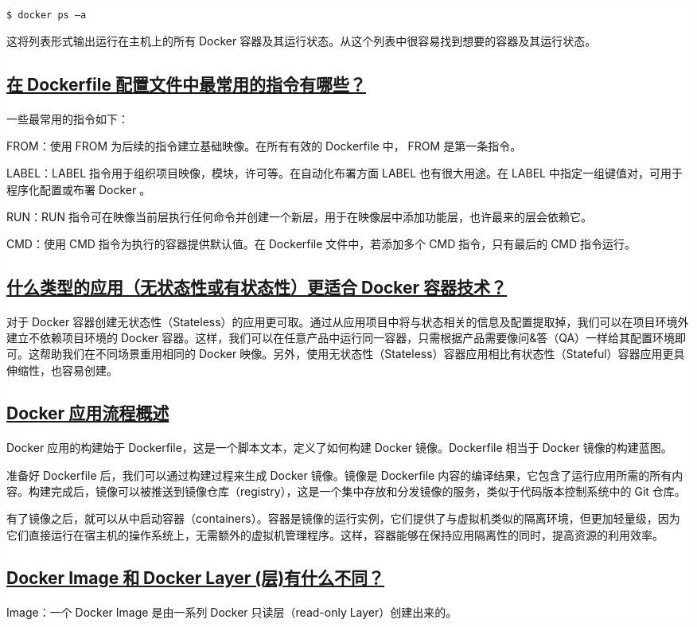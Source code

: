 ```
$ docker ps –a 
```

这将列表形式输出运行在主机上的所有 Docker 容器及其运行状态。从这个列表中很容易找到想要的容器及其运行状态。

## [在 Dockerfile 配置文件中最常用的指令有哪些？](https://golangguide.top/%E6%9E%B6%E6%9E%84/%E4%BA%91%E5%8E%9F%E7%94%9F/%E9%9D%A2%E8%AF%95%E9%A2%98.html#%E5%9C%A8-dockerfile-%E9%85%8D%E7%BD%AE%E6%96%87%E4%BB%B6%E4%B8%AD%E6%9C%80%E5%B8%B8%E7%94%A8%E7%9A%84%E6%8C%87%E4%BB%A4%E6%9C%89%E5%93%AA%E4%BA%9B)

一些最常用的指令如下：

FROM：使用 FROM 为后续的指令建立基础映像。在所有有效的 Dockerfile 中， FROM 是第一条指令。

LABEL：LABEL 指令用于组织项目映像，模块，许可等。在自动化布署方面 LABEL 也有很大用途。在 LABEL 中指定一组键值对，可用于程序化配置或布署 Docker 。

RUN：RUN 指令可在映像当前层执行任何命令并创建一个新层，用于在映像层中添加功能层，也许最来的层会依赖它。

CMD：使用 CMD 指令为执行的容器提供默认值。在 Dockerfile 文件中，若添加多个 CMD 指令，只有最后的 CMD 指令运行。

## [什么类型的应用（无状态性或有状态性）更适合 Docker 容器技术？](https://golangguide.top/%E6%9E%B6%E6%9E%84/%E4%BA%91%E5%8E%9F%E7%94%9F/%E9%9D%A2%E8%AF%95%E9%A2%98.html#%E4%BB%80%E4%B9%88%E7%B1%BB%E5%9E%8B%E7%9A%84%E5%BA%94%E7%94%A8-%E6%97%A0%E7%8A%B6%E6%80%81%E6%80%A7%E6%88%96%E6%9C%89%E7%8A%B6%E6%80%81%E6%80%A7-%E6%9B%B4%E9%80%82%E5%90%88-docker-%E5%AE%B9%E5%99%A8%E6%8A%80%E6%9C%AF)

对于 Docker 容器创建无状态性（Stateless）的应用更可取。通过从应用项目中将与状态相关的信息及配置提取掉，我们可以在项目环境外建立不依赖项目环境的 Docker 容器。这样，我们可以在任意产品中运行同一容器，只需根据产品需要像问&答（QA）一样给其配置环境即可。这帮助我们在不同场景重用相同的 Docker 映像。另外，使用无状态性（Stateless）容器应用相比有状态性（Stateful）容器应用更具伸缩性，也容易创建。

## [Docker 应用流程概述](https://golangguide.top/%E6%9E%B6%E6%9E%84/%E4%BA%91%E5%8E%9F%E7%94%9F/%E9%9D%A2%E8%AF%95%E9%A2%98.html#docker-%E5%BA%94%E7%94%A8%E6%B5%81%E7%A8%8B%E6%A6%82%E8%BF%B0)

Docker 应用的构建始于 Dockerfile，这是一个脚本文本，定义了如何构建 Docker 镜像。Dockerfile 相当于 Docker 镜像的构建蓝图。

准备好 Dockerfile 后，我们可以通过构建过程来生成 Docker 镜像。镜像是 Dockerfile 内容的编译结果，它包含了运行应用所需的所有内容。构建完成后，镜像可以被推送到镜像仓库（registry），这是一个集中存放和分发镜像的服务，类似于代码版本控制系统中的 Git 仓库。

有了镜像之后，就可以从中启动容器（containers）。容器是镜像的运行实例，它们提供了与虚拟机类似的隔离环境，但更加轻量级，因为它们直接运行在宿主机的操作系统上，无需额外的虚拟机管理程序。这样，容器能够在保持应用隔离性的同时，提高资源的利用效率。

## [Docker Image 和 Docker Layer (层)有什么不同？](https://golangguide.top/%E6%9E%B6%E6%9E%84/%E4%BA%91%E5%8E%9F%E7%94%9F/%E9%9D%A2%E8%AF%95%E9%A2%98.html#docker-image-%E5%92%8C-docker-layer-%E5%B1%82-%E6%9C%89%E4%BB%80%E4%B9%88%E4%B8%8D%E5%90%8C)

Image：一个 Docker Image 是由一系列 Docker 只读层（read-only Layer）创建出来的。
